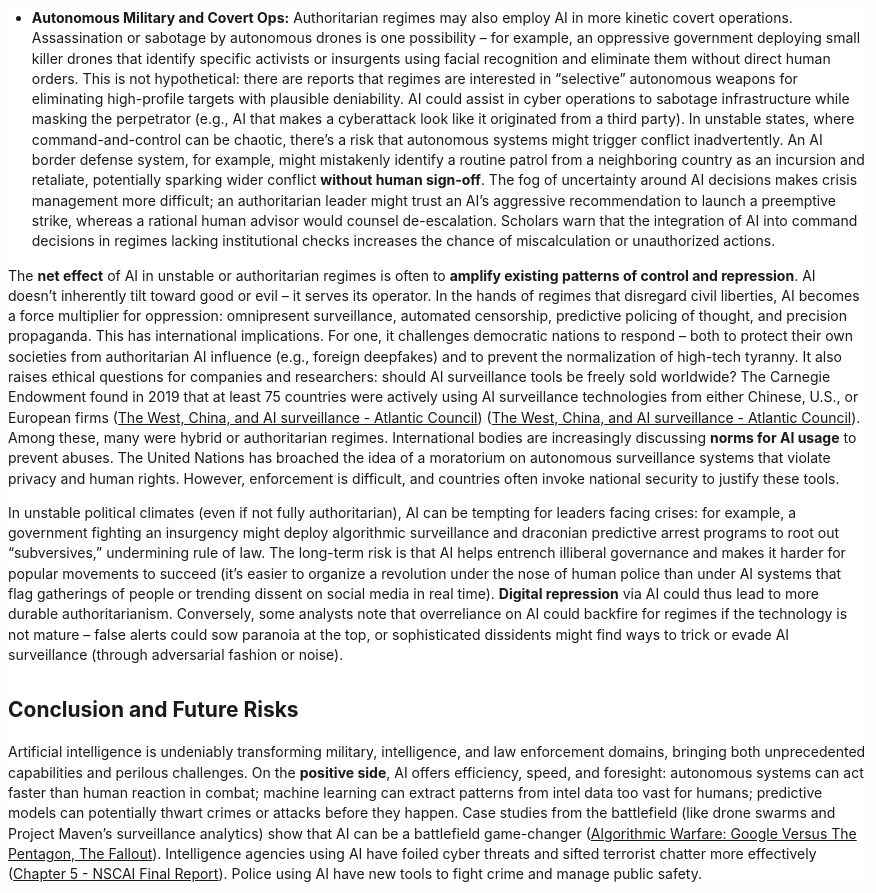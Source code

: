 - **Autonomous Military and Covert Ops:**  Authoritarian regimes may also employ AI in more kinetic covert operations. Assassination or sabotage by autonomous drones is one possibility – for example, an oppressive government deploying small killer drones that identify specific activists or insurgents using facial recognition and eliminate them without direct human orders. This is not hypothetical: there are reports that regimes are interested in “selective” autonomous weapons for eliminating high-profile targets with plausible deniability. AI could assist in cyber operations to sabotage infrastructure while masking the perpetrator (e.g., AI that makes a cyberattack look like it originated from a third party). In unstable states, where command-and-control can be chaotic, there’s a risk that autonomous systems might trigger conflict inadvertently. An AI border defense system, for example, might mistakenly identify a routine patrol from a neighboring country as an incursion and retaliate, potentially sparking wider conflict **without human sign-off**. The fog of uncertainty around AI decisions makes crisis management more difficult; an authoritarian leader might trust an AI’s aggressive recommendation to launch a preemptive strike, whereas a rational human advisor would counsel de-escalation. Scholars warn that the integration of AI into command decisions in regimes lacking institutional checks increases the chance of miscalculation or unauthorized actions. 

The **net effect** of AI in unstable or authoritarian regimes is often to **amplify existing patterns of control and repression**. AI doesn’t inherently tilt toward good or evil – it serves its operator. In the hands of regimes that disregard civil liberties, AI becomes a force multiplier for oppression: omnipresent surveillance, automated censorship, predictive policing of thought, and precision propaganda. This has international implications. For one, it challenges democratic nations to respond – both to protect their own societies from authoritarian AI influence (e.g., foreign deepfakes) and to prevent the normalization of high-tech tyranny. It also raises ethical questions for companies and researchers: should AI surveillance tools be freely sold worldwide? The Carnegie Endowment found in 2019 that at least 75 countries were actively using AI surveillance technologies from either Chinese, U.S., or European firms ([The West, China, and AI surveillance - Atlantic Council](https://www.atlanticcouncil.org/blogs/geotech-cues/the-west-china-and-ai-surveillance/#:~:text=The%20West%2C%20China%2C%20and%20AI,detection%20to%20predictive%20policing)) ([The West, China, and AI surveillance - Atlantic Council](https://www.atlanticcouncil.org/blogs/geotech-cues/the-west-china-and-ai-surveillance/#:~:text=potential%20continuation%20of%20current%20international,behavior%20of%20their%20own%20citizens)). Among these, many were hybrid or authoritarian regimes. International bodies are increasingly discussing **norms for AI usage** to prevent abuses. The United Nations has broached the idea of a moratorium on autonomous surveillance systems that violate privacy and human rights. However, enforcement is difficult, and countries often invoke national security to justify these tools. 

In unstable political climates (even if not fully authoritarian), AI can be tempting for leaders facing crises: for example, a government fighting an insurgency might deploy algorithmic surveillance and draconian predictive arrest programs to root out “subversives,” undermining rule of law. The long-term risk is that AI helps entrench illiberal governance and makes it harder for popular movements to succeed (it’s easier to organize a revolution under the nose of human police than under AI systems that flag gatherings of people or trending dissent on social media in real time). **Digital repression** via AI could thus lead to more durable authoritarianism. Conversely, some analysts note that overreliance on AI could backfire for regimes if the technology is not mature – false alerts could sow paranoia at the top, or sophisticated dissidents might find ways to trick or evade AI surveillance (through adversarial fashion or noise). 

## Conclusion and Future Risks  
Artificial intelligence is undeniably transforming military, intelligence, and law enforcement domains, bringing both unprecedented capabilities and perilous challenges. On the **positive side**, AI offers efficiency, speed, and foresight: autonomous systems can act faster than human reaction in combat; machine learning can extract patterns from intel data too vast for humans; predictive models can potentially thwart crimes or attacks before they happen. Case studies from the battlefield (like drone swarms and Project Maven’s surveillance analytics) show that AI can be a battlefield game-changer ([Algorithmic Warfare: Google Versus The Pentagon, The Fallout](https://www.nationaldefensemagazine.org/articles/2018/8/2/google-versus-the-pentagon-the-fallout#:~:text=intelligence%20efforts%20%E2%80%94%20could%20have,disastrous%20effects)). Intelligence agencies using AI have foiled cyber threats and sifted terrorist chatter more effectively ([Chapter 5 - NSCAI Final Report](https://reports.nscai.gov/final-report/chapter-5#:~:text=AI,identify%20correlations%2C%20and%20make%20predictions)). Police using AI have new tools to fight crime and manage public safety. 
